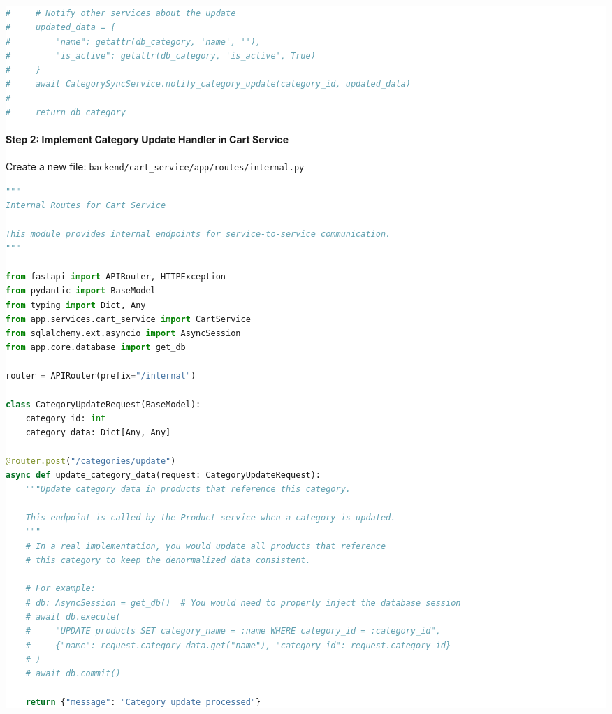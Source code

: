```python
#     # Notify other services about the update
#     updated_data = {
#         "name": getattr(db_category, 'name', ''),
#         "is_active": getattr(db_category, 'is_active', True)
#     }
#     await CategorySyncService.notify_category_update(category_id, updated_data)
#     
#     return db_category
```

#### Step 2: Implement Category Update Handler in Cart Service
Create a new file: `backend/cart_service/app/routes/internal.py`

```python
"""
Internal Routes for Cart Service

This module provides internal endpoints for service-to-service communication.
"""

from fastapi import APIRouter, HTTPException
from pydantic import BaseModel
from typing import Dict, Any
from app.services.cart_service import CartService
from sqlalchemy.ext.asyncio import AsyncSession
from app.core.database import get_db

router = APIRouter(prefix="/internal")

class CategoryUpdateRequest(BaseModel):
    category_id: int
    category_data: Dict[Any, Any]

@router.post("/categories/update")
async def update_category_data(request: CategoryUpdateRequest):
    """Update category data in products that reference this category.
    
    This endpoint is called by the Product service when a category is updated.
    """
    # In a real implementation, you would update all products that reference
    # this category to keep the denormalized data consistent.
    
    # For example:
    # db: AsyncSession = get_db()  # You would need to properly inject the database session
    # await db.execute(
    #     "UPDATE products SET category_name = :name WHERE category_id = :category_id",
    #     {"name": request.category_data.get("name"), "category_id": request.category_id}
    # )
    # await db.commit()
    
    return {"message": "Category update processed"}
```
